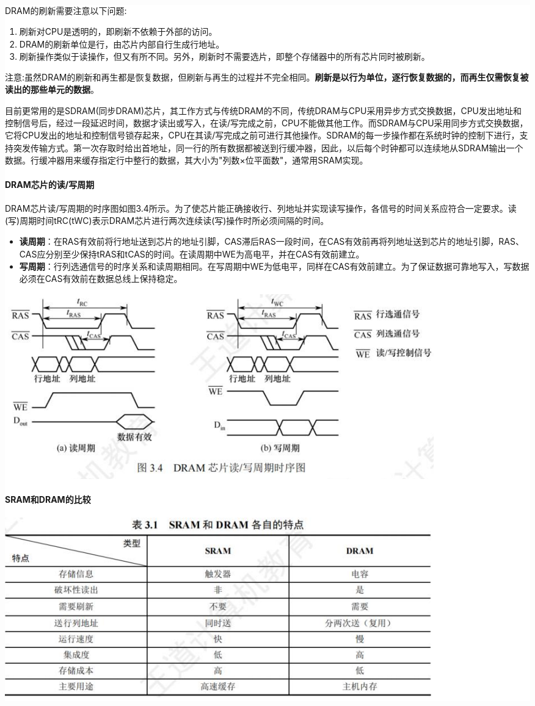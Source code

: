 DRAM的刷新需要注意以下问题:
1. 刷新对CPU是透明的，即刷新不依赖于外部的访问。
2. DRAM的刷新单位是行，由芯片内部自行生成行地址。
3. 刷新操作类似于读操作，但又有所不同。另外，刷新时不需要选片，即整个存储器中的所有芯片同时被刷新。

注意:虽然DRAM的刷新和再生都是恢复数据，但刷新与再生的过程并不完全相同。**刷新是以行为单位，逐行恢复数据的，而再生仅需恢复被读出的那些单元的数据**。

目前更常用的是SDRAM(同步DRAM)芯片，其工作方式与传统DRAM的不同，传统DRAM与CPU采用异步方式交换数据，CPU发出地址和控制信号后，经过一段延迟时间，数据才读出或写入，在读/写完成之前，CPU不能做其他工作。而SDRAM与CPU采用同步方式交换数据，它将CPU发出的地址和控制信号锁存起来，CPU在其读/写完成之前可进行其他操作。SDRAM的每一步操作都在系统时钟的控制下进行，支持突发传输方式。第一次存取时给出首地址，同一行的所有数据都被送到行缓冲器，因此，以后每个时钟都可以连续地从SDRAM输出一个数据。行缓冲器用来缓存指定行中整行的数据，其大小为"列数×位平面数"，通常用SRAM实现。

#### DRAM芯片的读/写周期
DRAM芯片读/写周期的时序图如图3.4所示。为了使芯片能正确接收行、列地址并实现读写操作，各信号的时间关系应符合一定要求。读(写)周期时间tRC(tWC)表示DRAM芯片进行两次连续读(写)操作时所必须间隔的时间。
- **读周期**：在RAS有效前将行地址送到芯片的地址引脚，CAS滞后RAS一段时间，在CAS有效前再将列地址送到芯片的地址引脚，RAS、CAS应分别至少保持tRAS和tCAS的时间。在读周期中WE为高电平，并在CAS有效前建立。
- **写周期**：行列选通信号的时序关系和读周期相同。在写周期中WE为低电平，同样在CAS有效前建立。为了保证数据可靠地写入，写数据必须在CAS有效前在数据总线上保持稳定。

![image-20250220131358987](./assets/image-20250220131358987.png)

#### SRAM和DRAM的比较
![image-20250220131425837](./assets/image-20250220131425837.png)
